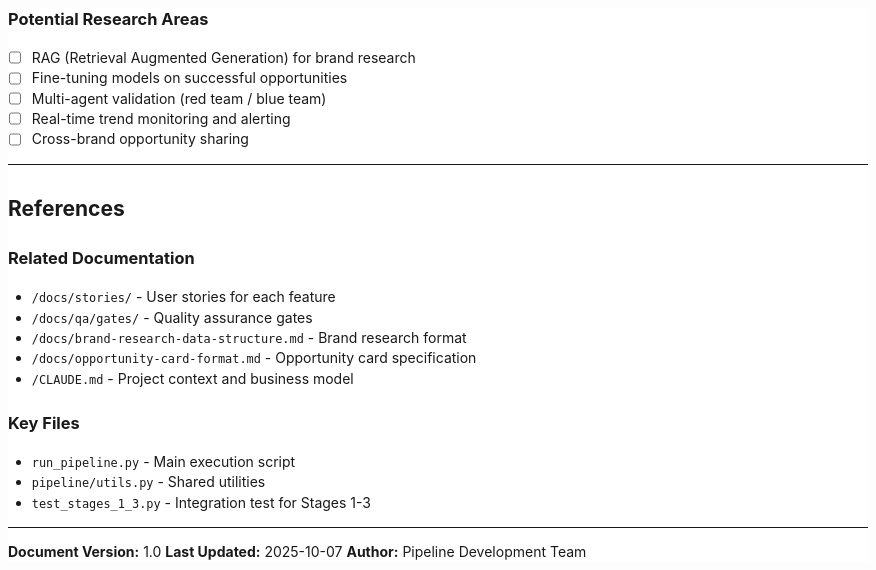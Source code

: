 ### Potential Research Areas
- [ ] RAG (Retrieval Augmented Generation) for brand research
- [ ] Fine-tuning models on successful opportunities
- [ ] Multi-agent validation (red team / blue team)
- [ ] Real-time trend monitoring and alerting
- [ ] Cross-brand opportunity sharing

---

## References

### Related Documentation
- `/docs/stories/` - User stories for each feature
- `/docs/qa/gates/` - Quality assurance gates
- `/docs/brand-research-data-structure.md` - Brand research format
- `/docs/opportunity-card-format.md` - Opportunity card specification
- `/CLAUDE.md` - Project context and business model

### Key Files
- `run_pipeline.py` - Main execution script
- `pipeline/utils.py` - Shared utilities
- `test_stages_1_3.py` - Integration test for Stages 1-3

---

**Document Version:** 1.0
**Last Updated:** 2025-10-07
**Author:** Pipeline Development Team
